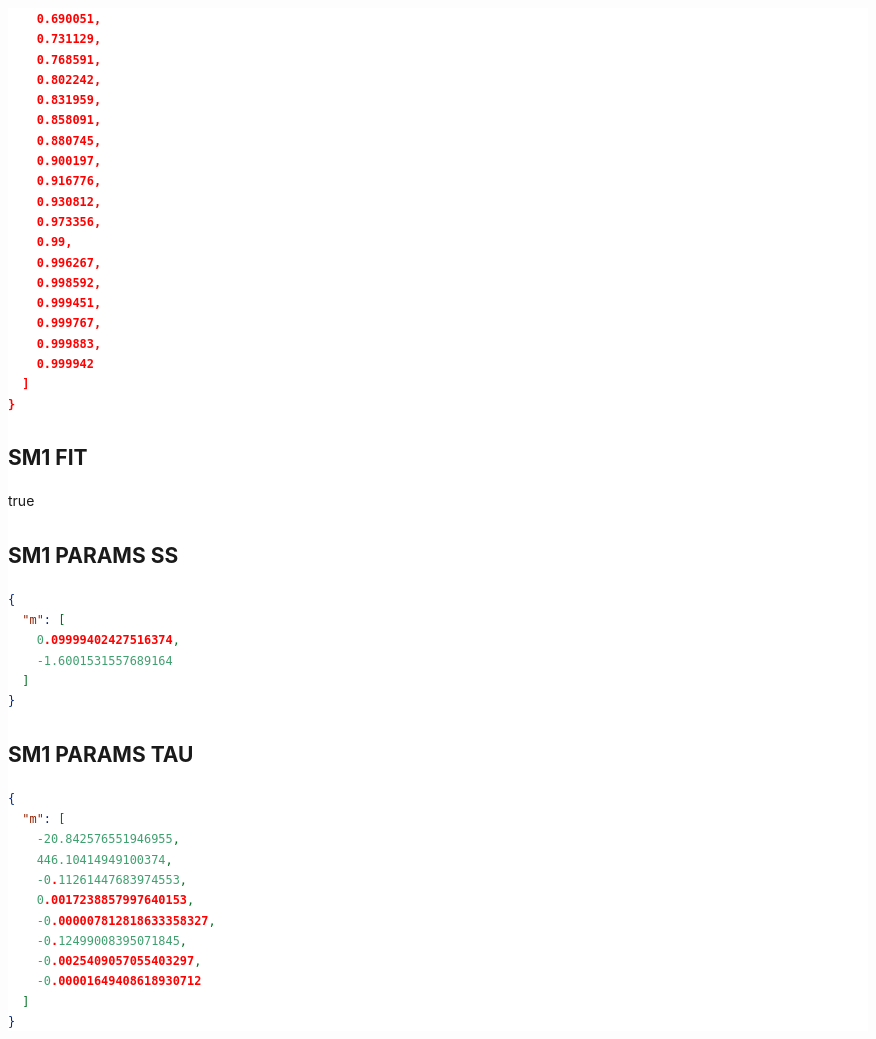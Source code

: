 ```json
    0.690051,
    0.731129,
    0.768591,
    0.802242,
    0.831959,
    0.858091,
    0.880745,
    0.900197,
    0.916776,
    0.930812,
    0.973356,
    0.99,
    0.996267,
    0.998592,
    0.999451,
    0.999767,
    0.999883,
    0.999942
  ]
}
```

## SM1 FIT

true

## SM1 PARAMS SS

```json
{
  "m": [
    0.09999402427516374,
    -1.6001531557689164
  ]
}
```

## SM1 PARAMS TAU

```json
{
  "m": [
    -20.842576551946955,
    446.10414949100374,
    -0.11261447683974553,
    0.0017238857997640153,
    -0.000007812818633358327,
    -0.12499008395071845,
    -0.0025409057055403297,
    -0.00001649408618930712
  ]
}
```
